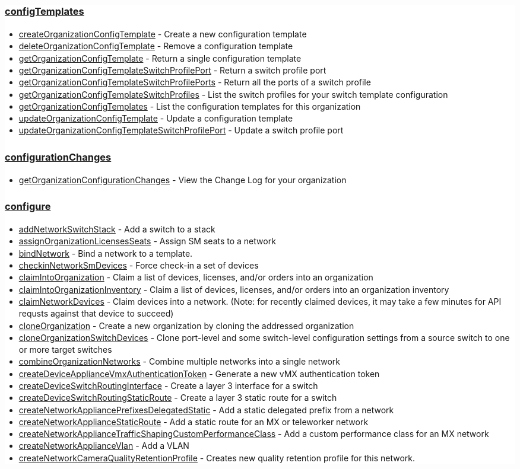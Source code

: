 ### [configTemplates](docs/configtemplates/README.md)

* [createOrganizationConfigTemplate](docs/configtemplates/README.md#createorganizationconfigtemplate) - Create a new configuration template
* [deleteOrganizationConfigTemplate](docs/configtemplates/README.md#deleteorganizationconfigtemplate) - Remove a configuration template
* [getOrganizationConfigTemplate](docs/configtemplates/README.md#getorganizationconfigtemplate) - Return a single configuration template
* [getOrganizationConfigTemplateSwitchProfilePort](docs/configtemplates/README.md#getorganizationconfigtemplateswitchprofileport) - Return a switch profile port
* [getOrganizationConfigTemplateSwitchProfilePorts](docs/configtemplates/README.md#getorganizationconfigtemplateswitchprofileports) - Return all the ports of a switch profile
* [getOrganizationConfigTemplateSwitchProfiles](docs/configtemplates/README.md#getorganizationconfigtemplateswitchprofiles) - List the switch profiles for your switch template configuration
* [getOrganizationConfigTemplates](docs/configtemplates/README.md#getorganizationconfigtemplates) - List the configuration templates for this organization
* [updateOrganizationConfigTemplate](docs/configtemplates/README.md#updateorganizationconfigtemplate) - Update a configuration template
* [updateOrganizationConfigTemplateSwitchProfilePort](docs/configtemplates/README.md#updateorganizationconfigtemplateswitchprofileport) - Update a switch profile port

### [configurationChanges](docs/configurationchanges/README.md)

* [getOrganizationConfigurationChanges](docs/configurationchanges/README.md#getorganizationconfigurationchanges) - View the Change Log for your organization

### [configure](docs/configure/README.md)

* [addNetworkSwitchStack](docs/configure/README.md#addnetworkswitchstack) - Add a switch to a stack
* [assignOrganizationLicensesSeats](docs/configure/README.md#assignorganizationlicensesseats) - Assign SM seats to a network
* [bindNetwork](docs/configure/README.md#bindnetwork) - Bind a network to a template.
* [checkinNetworkSmDevices](docs/configure/README.md#checkinnetworksmdevices) - Force check-in a set of devices
* [claimIntoOrganization](docs/configure/README.md#claimintoorganization) - Claim a list of devices, licenses, and/or orders into an organization
* [claimIntoOrganizationInventory](docs/configure/README.md#claimintoorganizationinventory) - Claim a list of devices, licenses, and/or orders into an organization inventory
* [claimNetworkDevices](docs/configure/README.md#claimnetworkdevices) - Claim devices into a network. (Note: for recently claimed devices, it may take a few minutes for API requsts against that device to succeed)
* [cloneOrganization](docs/configure/README.md#cloneorganization) - Create a new organization by cloning the addressed organization
* [cloneOrganizationSwitchDevices](docs/configure/README.md#cloneorganizationswitchdevices) - Clone port-level and some switch-level configuration settings from a source switch to one or more target switches
* [combineOrganizationNetworks](docs/configure/README.md#combineorganizationnetworks) - Combine multiple networks into a single network
* [createDeviceApplianceVmxAuthenticationToken](docs/configure/README.md#createdeviceappliancevmxauthenticationtoken) - Generate a new vMX authentication token
* [createDeviceSwitchRoutingInterface](docs/configure/README.md#createdeviceswitchroutinginterface) - Create a layer 3 interface for a switch
* [createDeviceSwitchRoutingStaticRoute](docs/configure/README.md#createdeviceswitchroutingstaticroute) - Create a layer 3 static route for a switch
* [createNetworkAppliancePrefixesDelegatedStatic](docs/configure/README.md#createnetworkapplianceprefixesdelegatedstatic) - Add a static delegated prefix from a network
* [createNetworkApplianceStaticRoute](docs/configure/README.md#createnetworkappliancestaticroute) - Add a static route for an MX or teleworker network
* [createNetworkApplianceTrafficShapingCustomPerformanceClass](docs/configure/README.md#createnetworkappliancetrafficshapingcustomperformanceclass) - Add a custom performance class for an MX network
* [createNetworkApplianceVlan](docs/configure/README.md#createnetworkappliancevlan) - Add a VLAN
* [createNetworkCameraQualityRetentionProfile](docs/configure/README.md#createnetworkcameraqualityretentionprofile) - Creates new quality retention profile for this network.
